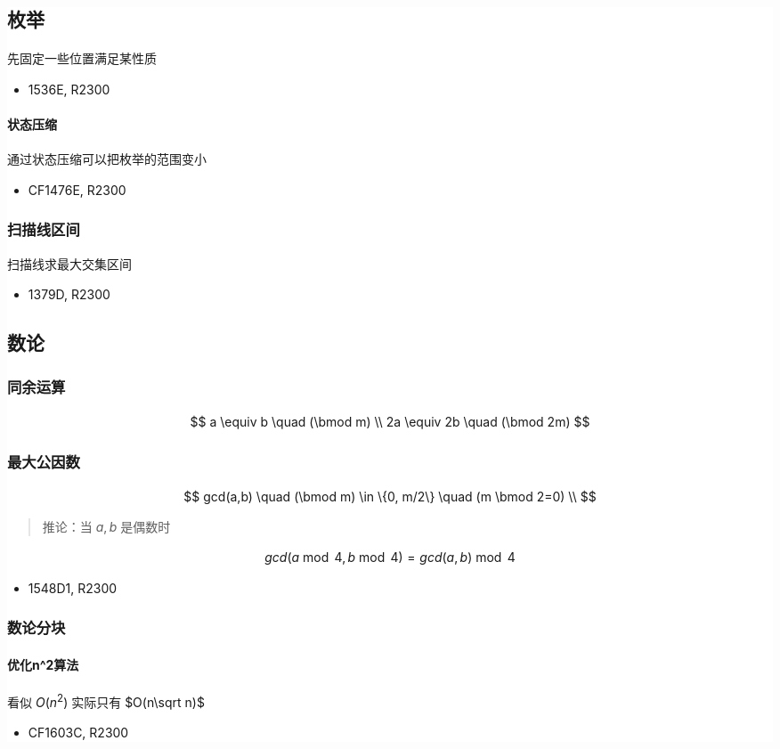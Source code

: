 ## 枚举

先固定一些位置满足某性质

* 1536E, R2300



#### 状态压缩

通过状态压缩可以把枚举的范围变小

* CF1476E, R2300



### 扫描线区间

扫描线求最大交集区间

* 1379D, R2300



## 数论



### 同余运算

$$
a \equiv b \quad (\bmod m) \\
2a \equiv 2b \quad (\bmod 2m)
$$

###  最大公因数

$$
gcd(a,b) \quad (\bmod m) \in \{0, m/2\} \quad (m \bmod 2=0) \\
$$

> 推论：当 $a,b$ 是偶数时

$$
gcd(a \bmod 4, b \bmod 4) = gcd(a,b) \bmod 4
$$

* 1548D1, R2300



### 数论分块

#### 优化n^2算法

看似 $O(n^2)$ 实际只有 $O(n\sqrt n)$ 

* CF1603C, R2300
